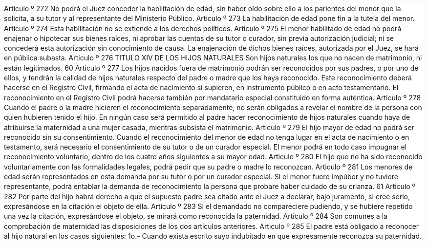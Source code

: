 Articulo º  272 
No podrá el Juez conceder la habilitación de edad, sin haber oído sobre ello a los parientes del menor 
que la solicita, a su tutor y al representante del Ministerio Público. 
Articulo º  273 
La habilitación de edad pone fin a la tutela del menor. 
Articulo º  274 
Esta habilitación no se extiende a los derechos políticos. 
Articulo º  275 
El menor habilitado de edad no podrá enajenar o hipotecar sus bienes raíces, ni aprobar las cuentas de 
su tutor o curador, sin previa autorización judicial; ni se concederá esta autorización sin conocimiento de 
causa. 
La enajenación de dichos bienes raíces, autorizada por el Juez, se hará en pública subasta. 
Articulo º  276 
TITULO XIV
 DE LOS HIJOS NATURALES
 Son hijos naturales los que no nacen de matrimonio, ni están legitimados. 
60 
Articulo º  277 
Los hijos nacidos fuera de matrimonio podrán ser reconocidos por sus padres, o por uno de ellos, y 
tendrán  la calidad de hijos naturales respecto del padre o madre que los haya reconocido. Este 
reconocimiento deberá hacerse  en el Registro Civil, firmando el acta de nacimiento si supieren, en 
instrumento público o en acto testamentario. 
El reconocimiento en el Registro Civil podrá hacerse también por mandatario especial constituido en 
forma auténtica. 
Articulo º  278 
Cuando el padre o la madre hicieren el reconocimiento separadamente, no serán obligados a revelar el 
nombre de la persona con quien hubieren tenido el hijo. En ningún caso será permitido al padre hacer 
reconocimiento de  hijos naturales cuando haya de atribuirse la maternidad a una mujer casada, mientras 
subsista el matrimonio. 
Articulo º  279 
El hijo mayor de edad no podrá ser reconocido sin su consentimiento. 
Cuando el reconocimiento del menor de edad no tenga lugar en el acta de nacimiento o en testamento, 
será necesario el consentimiento de su tutor o de un curador especial. 
El menor podrá en todo caso impugnar el reconocimiento voluntario, dentro de los cuatro años siguientes 
a su mayor edad. 
Articulo º  280 
El hijo que no ha sido reconocido voluntariamente con las formalidades legales, podrá pedir que su padre 
o madre lo reconozcan. 
Articulo º  281 
Los menores de edad serán representados en esta demanda por su tutor o por un curador especial. 
Si el menor fuere impúber y no tuviere representante, podrá entablar la demanda de reconocimiento la 
persona que probare haber cuidado de su crianza. 
61 
Articulo º  282 
Por parte del hijo habrá derecho a que el supuesto padre sea citado ante el Juez a declarar, bajo 
juramento, si cree serlo, expresándose en la citación el objeto de ella. 
Articulo º  283 
Si el demandado no compareciere pudiendo, y se hubiere repetido una vez la citación, expresándose el 
objeto, se mirará como reconocida la paternidad. 
Articulo º  284 
Son comunes a la comprobación de maternidad las disposiciones de los dos artículos anteriores. 
Articulo º  285 
El padre está obligado a reconocer al hijo natural en los casos siguientes: 
1o.- Cuando exista escrito suyo indubitado en que expresamente reconozca su paternidad. 